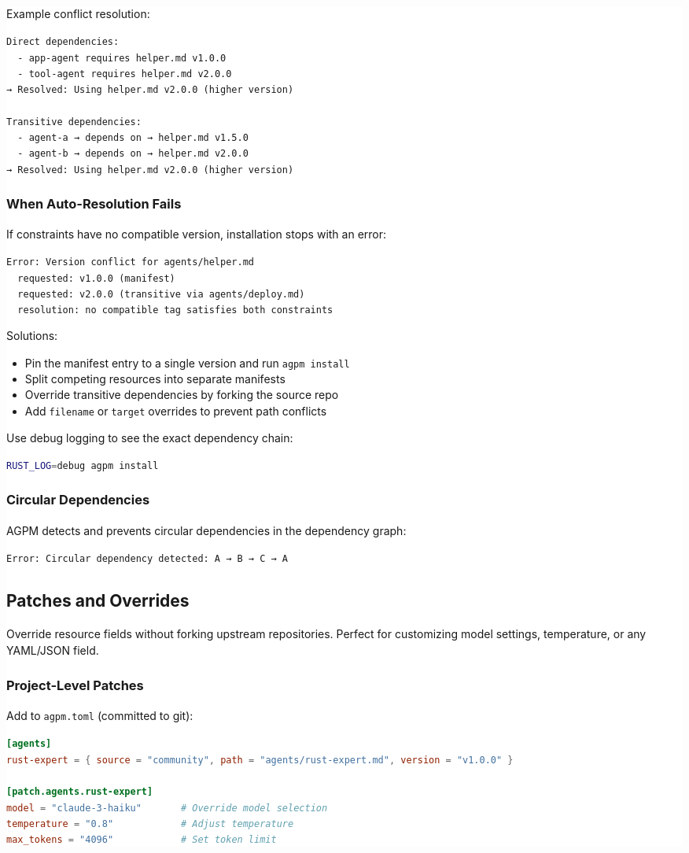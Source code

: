 Example conflict resolution:

```text
Direct dependencies:
  - app-agent requires helper.md v1.0.0
  - tool-agent requires helper.md v2.0.0
→ Resolved: Using helper.md v2.0.0 (higher version)

Transitive dependencies:
  - agent-a → depends on → helper.md v1.5.0
  - agent-b → depends on → helper.md v2.0.0
→ Resolved: Using helper.md v2.0.0 (higher version)
```

### When Auto-Resolution Fails

If constraints have no compatible version, installation stops with an error:

```text
Error: Version conflict for agents/helper.md
  requested: v1.0.0 (manifest)
  requested: v2.0.0 (transitive via agents/deploy.md)
  resolution: no compatible tag satisfies both constraints
```

Solutions:
- Pin the manifest entry to a single version and run `agpm install`
- Split competing resources into separate manifests
- Override transitive dependencies by forking the source repo
- Add `filename` or `target` overrides to prevent path conflicts

Use debug logging to see the exact dependency chain:
```bash
RUST_LOG=debug agpm install
```

### Circular Dependencies

AGPM detects and prevents circular dependencies in the dependency graph:

```text
Error: Circular dependency detected: A → B → C → A
```

## Patches and Overrides

Override resource fields without forking upstream repositories. Perfect for customizing model settings, temperature, or any YAML/JSON field.

### Project-Level Patches

Add to `agpm.toml` (committed to git):

```toml
[agents]
rust-expert = { source = "community", path = "agents/rust-expert.md", version = "v1.0.0" }

[patch.agents.rust-expert]
model = "claude-3-haiku"       # Override model selection
temperature = "0.8"            # Adjust temperature
max_tokens = "4096"            # Set token limit
```
